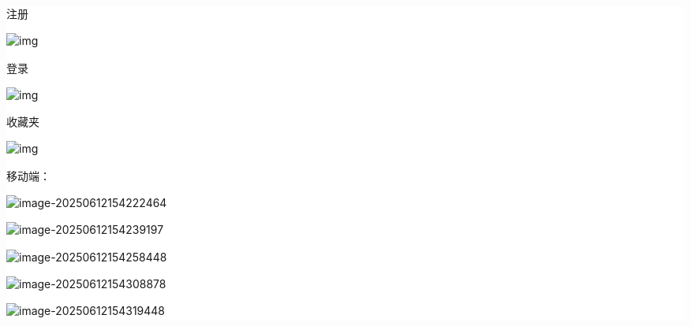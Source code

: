 注册

![img](https://www.legendkiller.xyz/wp-content/uploads/2025/05/modified_image-8-1024x1014.png)

登录

![img](https://www.legendkiller.xyz/wp-content/uploads/2025/05/modified_image-9-1024x585.png)

收藏夹

![img](https://www.legendkiller.xyz/wp-content/uploads/2025/05/image-150.png)

移动端：

![image-20250612154222464](C:\Users\wanglei\AppData\Roaming\Typora\typora-user-images\image-20250612154222464.png)

![image-20250612154239197](C:\Users\wanglei\AppData\Roaming\Typora\typora-user-images\image-20250612154239197.png)

![image-20250612154258448](C:\Users\wanglei\AppData\Roaming\Typora\typora-user-images\image-20250612154258448.png)

![image-20250612154308878](C:\Users\wanglei\AppData\Roaming\Typora\typora-user-images\image-20250612154308878.png)

![image-20250612154319448](C:\Users\wanglei\AppData\Roaming\Typora\typora-user-images\image-20250612154319448.png)
